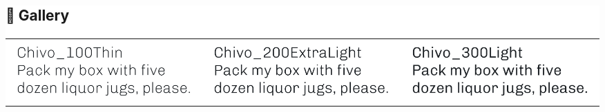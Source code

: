 ## 🔡 Gallery


||||
|-|-|-|
|![Chivo_100Thin](./100Thin/Chivo_100Thin.ttf.png)|![Chivo_200ExtraLight](./200ExtraLight/Chivo_200ExtraLight.ttf.png)|![Chivo_300Light](./300Light/Chivo_300Light.ttf.png)||